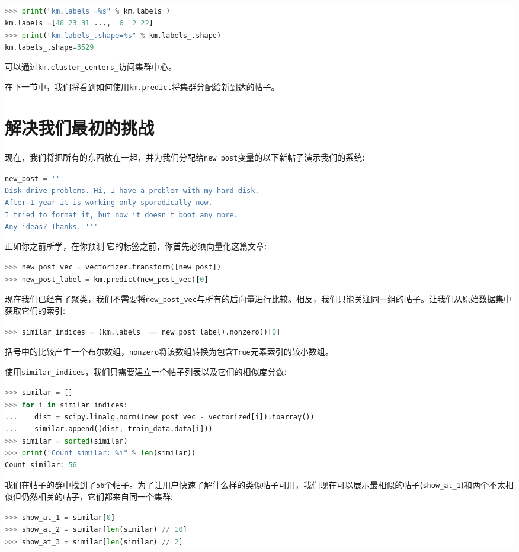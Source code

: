 ```py
>>> print("km.labels_=%s" % km.labels_)
km.labels_=[48 23 31 ...,  6  2 22]
>>> print("km.labels_.shape=%s" % km.labels_.shape)
km.labels_.shape=3529 
```

可以通过`km.cluster_centers_`访问集群中心。

在下一节中，我们将看到如何使用`km.predict`将集群分配给新到达的帖子。

# 解决我们最初的挑战

现在，我们将把所有的东西放在一起，并为我们分配给`new_post`变量的以下新帖子演示我们的系统:

```py
new_post = '''
Disk drive problems. Hi, I have a problem with my hard disk.
After 1 year it is working only sporadically now.
I tried to format it, but now it doesn't boot any more.
Any ideas? Thanks. '''
```

正如你之前所学，在你预测
它的标签之前，你首先必须向量化这篇文章:

```py
>>> new_post_vec = vectorizer.transform([new_post])
>>> new_post_label = km.predict(new_post_vec)[0]
```

现在我们已经有了聚类，我们不需要将`new_post_vec`与所有的后向量进行比较。相反，我们只能关注同一组的帖子。让我们从原始数据集中获取它们的索引:

```py
>>> similar_indices = (km.labels_ == new_post_label).nonzero()[0]
```

括号中的比较产生一个布尔数组，`nonzero`将该数组转换为包含`True`元素索引的较小数组。

使用`similar_indices`，我们只需要建立一个帖子列表以及它们的相似度分数:

```py
>>> similar = []
>>> for i in similar_indices:
...    dist = scipy.linalg.norm((new_post_vec - vectorized[i]).toarray())
...    similar.append((dist, train_data.data[i]))
>>> similar = sorted(similar)
>>> print("Count similar: %i" % len(similar))
Count similar: 56
```

我们在帖子的群中找到了`56`个帖子。为了让用户快速了解什么样的类似帖子可用，我们现在可以展示最相似的帖子(`show_at_1`)和两个不太相似但仍然相关的帖子，它们都来自同一个集群:

```py
>>> show_at_1 = similar[0]
>>> show_at_2 = similar[len(similar) // 10]
>>> show_at_3 = similar[len(similar) // 2]
```
